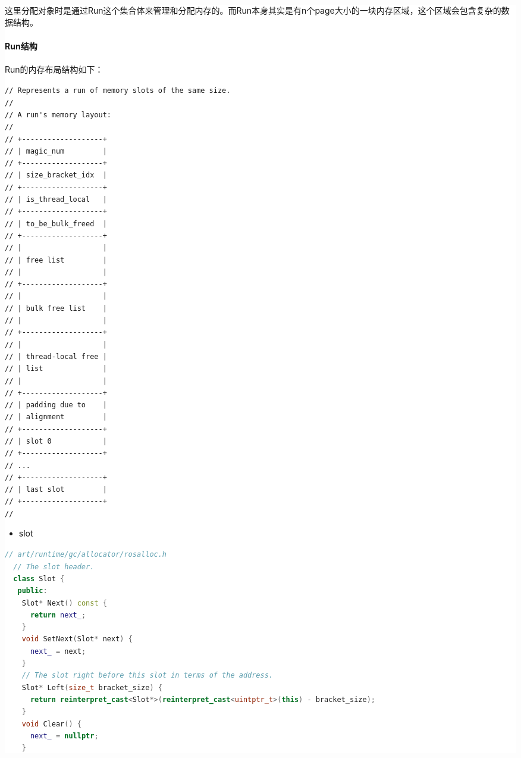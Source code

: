 这里分配对象时是通过Run这个集合体来管理和分配内存的。而Run本身其实是有n个page大小的一块内存区域，这个区域会包含复杂的数据结构。

#### Run结构

Run的内存布局结构如下：

```
// Represents a run of memory slots of the same size.
//
// A run's memory layout:
//
// +-------------------+
// | magic_num         |
// +-------------------+
// | size_bracket_idx  |
// +-------------------+
// | is_thread_local   |
// +-------------------+
// | to_be_bulk_freed  |
// +-------------------+
// |                   |
// | free list         |
// |                   |
// +-------------------+
// |                   |
// | bulk free list    |
// |                   |
// +-------------------+
// |                   |
// | thread-local free |
// | list              |
// |                   |
// +-------------------+
// | padding due to    |
// | alignment         |
// +-------------------+
// | slot 0            |
// +-------------------+
// ...
// +-------------------+
// | last slot         |
// +-------------------+
//
```

- slot

```cpp
// art/runtime/gc/allocator/rosalloc.h
  // The slot header.
  class Slot {
   public:
    Slot* Next() const {
      return next_;
    }
    void SetNext(Slot* next) {
      next_ = next;
    }
    // The slot right before this slot in terms of the address.
    Slot* Left(size_t bracket_size) {
      return reinterpret_cast<Slot*>(reinterpret_cast<uintptr_t>(this) - bracket_size);
    }
    void Clear() {
      next_ = nullptr;
    }

```